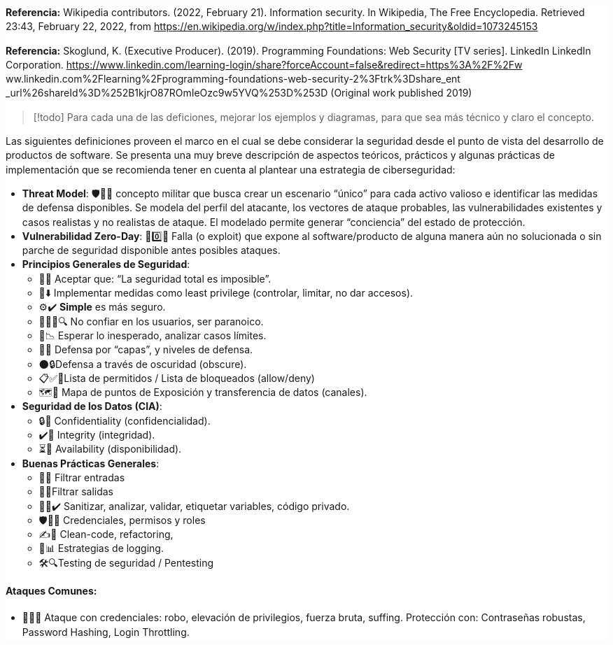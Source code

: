 **Referencia:** Wikipedia contributors. (2022, February 21). Information security. In Wikipedia, The Free Encyclopedia. Retrieved 23:43, February 22, 2022, from https://en.wikipedia.org/w/index.php?title=Information_security&oldid=1073245153

**Referencia:** Skoglund, K. (Executive Producer). (2019). Programming Foundations: Web Security [TV series]. LinkedIn LinkedIn Corporation. https://www.linkedin.com/learning-login/share?forceAccount=false&redirect=https%3A%2F%2Fw ww.linkedin.com%2Flearning%2Fprogramming-foundations-web-security-2%3Ftrk%3Dshare_ent _url%26shareId%3D%252B1kjrO87ROmIeOzc9w5YVQ%253D%253D (Original work published 2019)

>[!todo]
>Para cada una de las deficiones, mejorar los ejemplos y diagramas, para que sea más técnico y claro el concepto.



Las siguientes definiciones proveen el marco en el cual se debe considerar la seguridad desde el punto de vista del desarrollo de productos de software. Se presenta una muy breve descripción de aspectos teóricos, prácticos y algunas prácticas de implementación que se recomienda tener en cuenta al plantear una estrategia de ciberseguridad:

 * **Threat Model**: 🛡️🎯👥 concepto militar que busca crear un escenario “único” para cada activo valioso e identificar las medidas de defensa disponibles. Se modela del perfil del atacante, los vectores de ataque probables, las vulnerabilidades existentes y casos realistas y no realistas de ataque. El modelado permite generar “conciencia” del estado de protección. 
 * **Vulnerabilidad Zero-Day**: 🚨0️⃣📅 Falla (o exploit) que expone al software/producto de alguna manera aún no solucionada o sin parche de seguridad disponible antes posibles ataques. 
 * **Principios Generales de Seguridad**: 
	 * 🚫🔐 Aceptar que: “La seguridad total es imposible”. 
	 * 🔑⬇️ Implementar medidas como least privilege (controlar, limitar, no dar accesos). 
	 * ⚙️✔️ **Simple** es más seguro. 
	 * 🙅‍♂️👤🔍 No confiar en los usuarios, ser paranoico. 
	 * 🔮📉 Esperar lo inesperado, analizar casos límites. 
	 * 🏰🔗 Defensa por “capas”, y niveles de defensa. 
	 * 🌑🔒Defensa a través de oscuridad (obscure). 
	 * 📋✅🚫Lista de permitidos / Lista de bloqueados (allow/deny) 
	 * 🗺️🔌 Mapa de puntos de Exposición y transferencia de datos (canales). 
 * **Seguridad de los Datos (CIA)**: 
	 * 🔒📝 Confidentiality (confidencialidad). 
	 * ✔️🔐 Integrity (integridad). 
	 * ⏳🔄 Availability (disponibilidad).
 * **Buenas Prácticas Generales**: 
	 * 🚪🛑 Filtrar entradas 
	 * 🚪✅Filtrar salidas 
	 * 🧹🔬✔️ Sanitizar, analizar, validar, etiquetar variables, código privado. 
	 * 🛡️👥🔑 Credenciales, permisos y roles 
	 * ✍️🧹 Clean-code, refactoring, 
	 * 📜📊 Estrategias de logging. 
	 * 🛠️🔍Testing de seguridad / Pentesting 


#### Ataques Comunes: 
* 🔐🔑💥 Ataque con credenciales: robo, elevación de privilegios, fuerza bruta, suffing. Protección con: Contraseñas robustas, Password Hashing, Login Throttling. 
